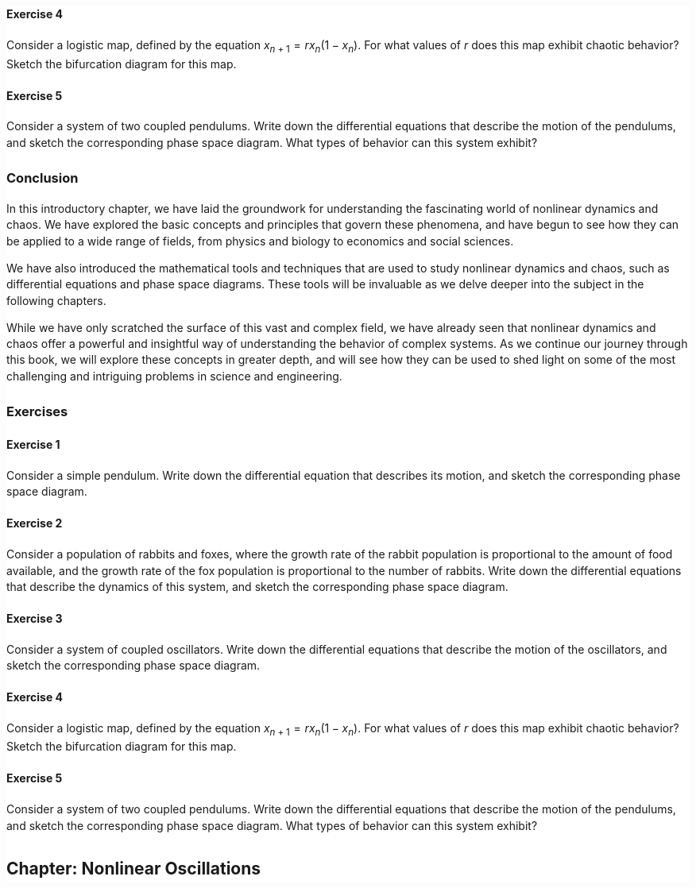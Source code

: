 #### Exercise 4
Consider a logistic map, defined by the equation $x_{n+1} = r x_n (1 - x_n)$. For what values of $r$ does this map exhibit chaotic behavior? Sketch the bifurcation diagram for this map.

#### Exercise 5
Consider a system of two coupled pendulums. Write down the differential equations that describe the motion of the pendulums, and sketch the corresponding phase space diagram. What types of behavior can this system exhibit?

### Conclusion

In this introductory chapter, we have laid the groundwork for understanding the fascinating world of nonlinear dynamics and chaos. We have explored the basic concepts and principles that govern these phenomena, and have begun to see how they can be applied to a wide range of fields, from physics and biology to economics and social sciences.

We have also introduced the mathematical tools and techniques that are used to study nonlinear dynamics and chaos, such as differential equations and phase space diagrams. These tools will be invaluable as we delve deeper into the subject in the following chapters.

While we have only scratched the surface of this vast and complex field, we have already seen that nonlinear dynamics and chaos offer a powerful and insightful way of understanding the behavior of complex systems. As we continue our journey through this book, we will explore these concepts in greater depth, and will see how they can be used to shed light on some of the most challenging and intriguing problems in science and engineering.

### Exercises

#### Exercise 1
Consider a simple pendulum. Write down the differential equation that describes its motion, and sketch the corresponding phase space diagram.

#### Exercise 2
Consider a population of rabbits and foxes, where the growth rate of the rabbit population is proportional to the amount of food available, and the growth rate of the fox population is proportional to the number of rabbits. Write down the differential equations that describe the dynamics of this system, and sketch the corresponding phase space diagram.

#### Exercise 3
Consider a system of coupled oscillators. Write down the differential equations that describe the motion of the oscillators, and sketch the corresponding phase space diagram.

#### Exercise 4
Consider a logistic map, defined by the equation $x_{n+1} = r x_n (1 - x_n)$. For what values of $r$ does this map exhibit chaotic behavior? Sketch the bifurcation diagram for this map.

#### Exercise 5
Consider a system of two coupled pendulums. Write down the differential equations that describe the motion of the pendulums, and sketch the corresponding phase space diagram. What types of behavior can this system exhibit?

## Chapter: Nonlinear Oscillations
